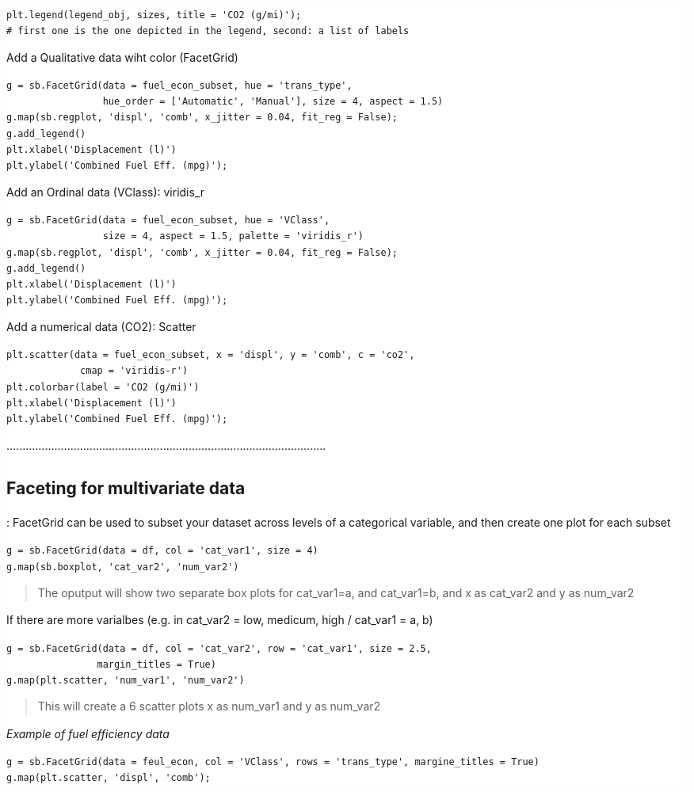 ```
plt.legend(legend_obj, sizes, title = 'CO2 (g/mi)');
# first one is the one depicted in the legend, second: a list of labels
```

Add a Qualitative data wiht color (FacetGrid)
```
g = sb.FacetGrid(data = fuel_econ_subset, hue = 'trans_type', 
                 hue_order = ['Automatic', 'Manual'], size = 4, aspect = 1.5)
g.map(sb.regplot, 'displ', 'comb', x_jitter = 0.04, fit_reg = False);
g.add_legend()
plt.xlabel('Displacement (l)')
plt.ylabel('Combined Fuel Eff. (mpg)'); 
```

Add an Ordinal data (VClass): viridis_r 
```
g = sb.FacetGrid(data = fuel_econ_subset, hue = 'VClass', 
                 size = 4, aspect = 1.5, palette = 'viridis_r')
g.map(sb.regplot, 'displ', 'comb', x_jitter = 0.04, fit_reg = False);
g.add_legend()
plt.xlabel('Displacement (l)')
plt.ylabel('Combined Fuel Eff. (mpg)'); 
```

Add a numerical data (CO2): Scatter 
```
plt.scatter(data = fuel_econ_subset, x = 'displ', y = 'comb', c = 'co2',
             cmap = 'viridis-r')
plt.colorbar(label = 'CO2 (g/mi)')
plt.xlabel('Displacement (l)')
plt.ylabel('Combined Fuel Eff. (mpg)'); 
```
....................................................................................................

## Faceting for multivariate data 
: FacetGrid can be used to subset your dataset across levels of a categorical variable, and then create one plot for each subset 

```
g = sb.FacetGrid(data = df, col = 'cat_var1', size = 4)
g.map(sb.boxplot, 'cat_var2', 'num_var2')
```
> The oputput will show two separate box plots for cat_var1=a, and cat_var1=b, and x as cat_var2 and y as num_var2

If there are more varialbes (e.g. in cat_var2 = low, medicum, high / cat_var1 = a, b) 
```
g = sb.FacetGrid(data = df, col = 'cat_var2', row = 'cat_var1', size = 2.5,
                margin_titles = True)
g.map(plt.scatter, 'num_var1', 'num_var2')
```
> This will create a 6 scatter plots x as num_var1 and y as num_var2

_Example of fuel efficiency data_ 
```
g = sb.FacetGrid(data = feul_econ, col = 'VClass', rows = 'trans_type', margine_titles = True)
g.map(plt.scatter, 'displ', 'comb'); 
```
